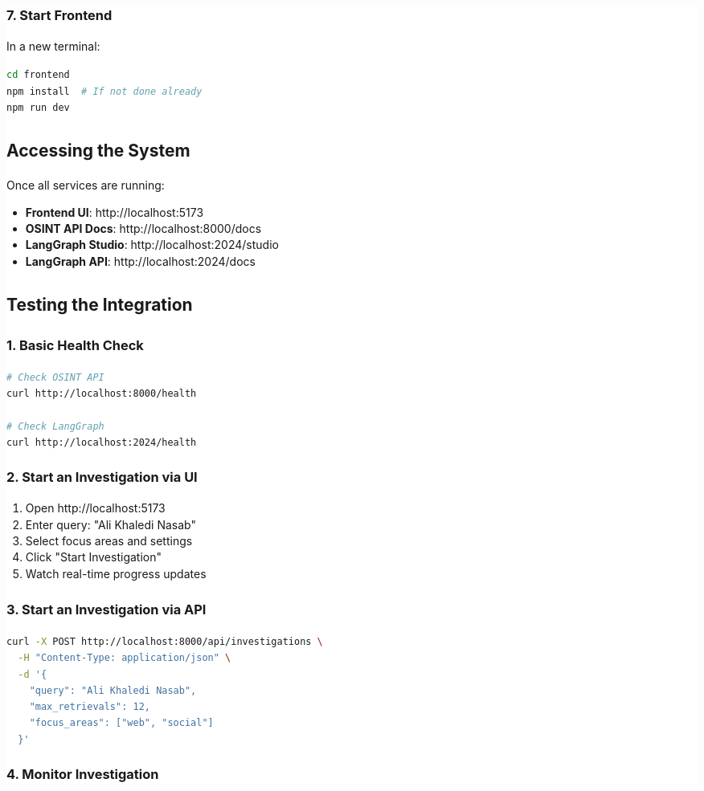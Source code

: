 ### 7. Start Frontend

In a new terminal:
```bash
cd frontend
npm install  # If not done already
npm run dev
```

## Accessing the System

Once all services are running:

- **Frontend UI**: http://localhost:5173
- **OSINT API Docs**: http://localhost:8000/docs
- **LangGraph Studio**: http://localhost:2024/studio
- **LangGraph API**: http://localhost:2024/docs

## Testing the Integration

### 1. Basic Health Check

```bash
# Check OSINT API
curl http://localhost:8000/health

# Check LangGraph
curl http://localhost:2024/health
```

### 2. Start an Investigation via UI

1. Open http://localhost:5173
2. Enter query: "Ali Khaledi Nasab"
3. Select focus areas and settings
4. Click "Start Investigation"
5. Watch real-time progress updates

### 3. Start an Investigation via API

```bash
curl -X POST http://localhost:8000/api/investigations \
  -H "Content-Type: application/json" \
  -d '{
    "query": "Ali Khaledi Nasab",
    "max_retrievals": 12,
    "focus_areas": ["web", "social"]
  }'
```

### 4. Monitor Investigation
